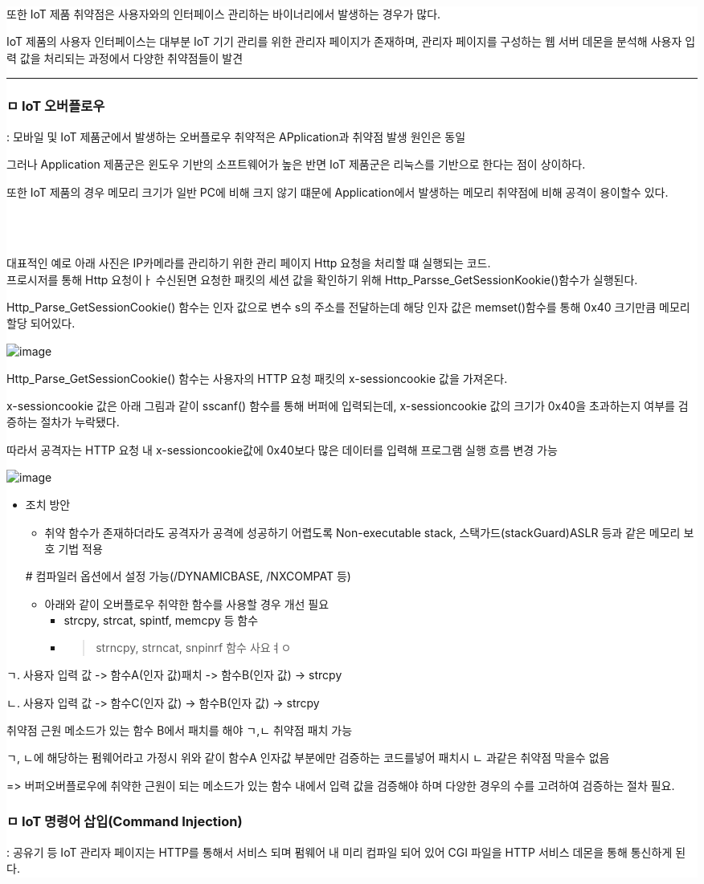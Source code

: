 또한 IoT 제품 취약점은 사용자와의 인터페이스 관리하는 바이너리에서  발생하는 경우가 많다.

IoT 제품의 사용자 인터페이스는 대부분 IoT 기기 관리를 위한 관리자 페이지가 존재하며, 관리자 페이지를 구성하는 웹 서버 데몬을 분석해 사용자 입력 값을 처리되는 과정에서 다양한 취약점들이 발견

---

### ㅁ IoT 오버플로우

: 모바일 및 IoT 제품군에서 발생하는 오버플로우 취약적은 APplication과 취약점 발생 원인은 동일

그러나 Application 제품군은 윈도우 기반의 소프트웨어가 높은 반면 IoT 제품군은 리눅스를 기반으로 한다는 점이 상이하다.

또한 IoT 제품의 경우 메모리 크기가 일반 PC에 비해 크지 않기 떄문에 Application에서 발생하는 메모리 취약점에 비해 공격이 용이할수 있다.

<br>
<br>

대표적인 예로 아래 사진은 IP카메라를 관리하기 위한 관리 페이지 Http 요청을 처리할 떄 실행되는 코드.   
프로시저를 통해 Http 요청이ㅏ 수신된면 요청한 패킷의 세션 값을 확인하기 위해 Http_Parsse_GetSessionKookie()함수가 실행된다.

Http_Parse_GetSessionCookie() 함수는 인자 값으로 변수 s의 주소를 전달하는데 해당 인자 값은 memset()함수를 통해 0x40 크기만큼 메모리 할당 되어있다.



![image](https://user-images.githubusercontent.com/62640332/160411525-da2434d3-7598-42d0-9ce4-eb154a88782f.png)

Http_Parse_GetSessionCookie() 함수는 사용자의 HTTP 요청 패킷의 x-sessioncookie 값을 가져온다.

x-sessioncookie 값은 아래 그림과 같이 sscanf() 함수를 통해 버퍼에 입력되는데, x-sessioncookie 값의 크기가 0x40을 초과하는지 여부를 검증하는 절차가 누락됐다.

따라서 공격자는 HTTP 요청 내 x-sessioncookie값에 0x40보다 많은 데이터를 입력해 프로그램 실행 흐름 변경 가능

![image](https://user-images.githubusercontent.com/62640332/160411878-2f658226-023a-4631-96f3-1e0278bb36ec.png)

- 조치 방안
  - 취약 함수가 존재하더라도 공격자가 공격에 성공하기 어렵도록 Non-executable stack, 스택가드(stackGuard)ASLR 등과 같은 메모리 보호 기법 적용

  \# 컴파일러 옵션에서 설정 가능(/DYNAMICBASE, /NXCOMPAT 등)

  - 아래와 같이 오버플로우 취약한 함수를 사용할 경우 개선 필요
    - strcpy, strcat, spintf, memcpy 등 함수
    - > strncpy, strncat, snpinrf 함수 사요ㅕㅇ


ㄱ. 사용자 입력 값 -> 함수A(인자 값)패치 -> 함수B(인자 값) -> strcpy

ㄴ. 사용자 입력 값 -> 함수C(인자 값) -> 함수B(인자 값) -> strcpy

취약점 근원 메소드가 있는 함수 B에서 패치를 해야 ㄱ,ㄴ 취약점 패치 가능

ㄱ, ㄴ에 해당하는 펌웨어라고 가정시 위와 같이 함수A 인자값 부분에만 검증하는 코드를넣어 패치시 ㄴ 과같은 취약점 막을수 없음

=> 버퍼오버플로우에 취약한 근원이 되는 메소드가 있는 함수 내에서 입력 값을 검증해야 하며 다양한 경우의 수를 고려하여 검증하는 절차 필요.


### ㅁ IoT 명령어 삽입(Command Injection)

: 공유기 등 IoT 관리자 페이지는 HTTP를 통해서 서비스 되며 펌웨어 내 미리 컴파일 되어 있어 CGI 파일을 HTTP 서비스 데몬을 통해 통신하게 된다.

